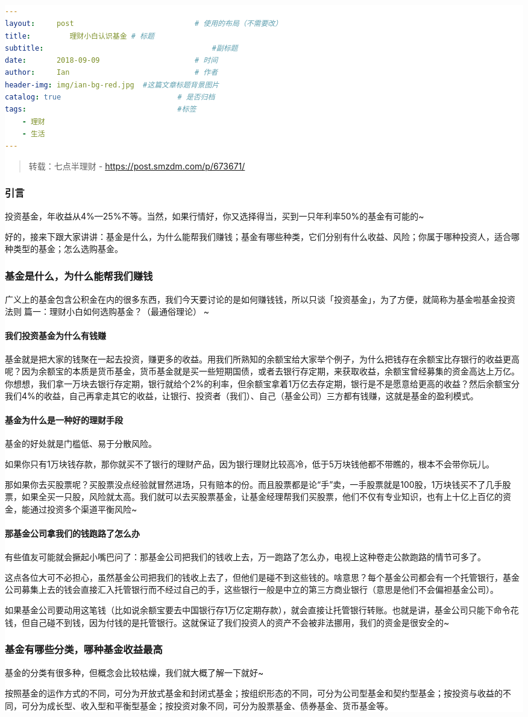 ```yaml
---
layout:     post             				# 使用的布局（不需要改）
title:         理财小白认识基金 # 标题 
subtitle:    					  				#副标题
date:       2018-09-09  					# 时间
author:     Ian                  			# 作者
header-img: img/ian-bg-red.jpg	#这篇文章标题背景图片
catalog: true                        	# 是否归档
tags:                              		#标签
    - 理财
    - 生活
---
```


> 转载：七点半理财 - <https://post.smzdm.com/p/673671/>

### 引言
投资基金，年收益从4%—25%不等。当然，如果行情好，你又选择得当，买到一只年利率50%的基金有可能的~

好的，接来下跟大家讲讲：基金是什么，为什么能帮我们赚钱；基金有哪些种类，它们分别有什么收益、风险；你属于哪种投资人，适合哪种类型的基金；怎么选购基金。

### 基金是什么，为什么能帮我们赚钱
广义上的基金包含公积金在内的很多东西，我们今天要讨论的是如何赚钱钱，所以只谈「投资基金」，为了方便，就简称为基金啦基金投资法则 篇一：理财小白如何选购基金？（最通俗理论） ~

#### 我们投资基金为什么有钱赚
基金就是把大家的钱聚在一起去投资，赚更多的收益。用我们所熟知的余额宝给大家举个例子，为什么把钱存在余额宝比存银行的收益更高呢？因为余额宝的本质是货币基金，货币基金就是买一些短期国债，或者去银行存定期，来获取收益，余额宝曾经募集的资金高达上万亿。你想想，我们拿一万块去银行存定期，银行就给个2%的利率，但余额宝拿着1万亿去存定期，银行是不是愿意给更高的收益？然后余额宝分我们4%的收益，自己再拿走其它的收益，让银行、投资者（我们）、自己（基金公司）三方都有钱赚，这就是基金的盈利模式。

#### 基金为什么是一种好的理财手段
基金的好处就是门槛低、易于分散风险。

如果你只有1万块钱存款，那你就买不了银行的理财产品，因为银行理财比较高冷，低于5万块钱他都不带瞧的，根本不会带你玩儿。

那如果你去买股票呢？买股票没点经验就冒然进场，只有赔本的份。而且股票都是论“手”卖，一手股票就是100股，1万块钱买不了几手股票，如果全买一只股，风险就太高。我们就可以去买股票基金，让基金经理帮我们买股票，他们不仅有专业知识，也有上十亿上百亿的资金，能通过投资多个渠道平衡风险~

#### 那基金公司拿我们的钱跑路了怎么办

有些值友可能就会撅起小嘴巴问了：那基金公司把我们的钱收上去，万一跑路了怎么办，电视上这种卷走公款跑路的情节可多了。

这点各位大可不必担心，虽然基金公司把我们的钱收上去了，但他们是碰不到这些钱的。啥意思？每个基金公司都会有一个托管银行，基金公司募集上去的钱会直接汇入托管银行而不经过自己的手，这些银行一般是中立的第三方商业银行（意思是他们不会偏袒基金公司）。

如果基金公司要动用这笔钱（比如说余额宝要去中国银行存1万亿定期存款），就会直接让托管银行转账。也就是讲，基金公司只能下命令花钱，但自己碰不到钱，因为付钱的是托管银行。这就保证了我们投资人的资产不会被非法挪用，我们的资金是很安全的~

### 基金有哪些分类，哪种基金收益最高
基金的分类有很多种，但概念会比较枯燥，我们就大概了解一下就好~

按照基金的运作方式的不同，可分为开放式基金和封闭式基金；按组织形态的不同，可分为公司型基金和契约型基金；按投资与收益的不同，可分为成长型、收入型和平衡型基金；按投资对象不同，可分为股票基金、债券基金、货币基金等。
